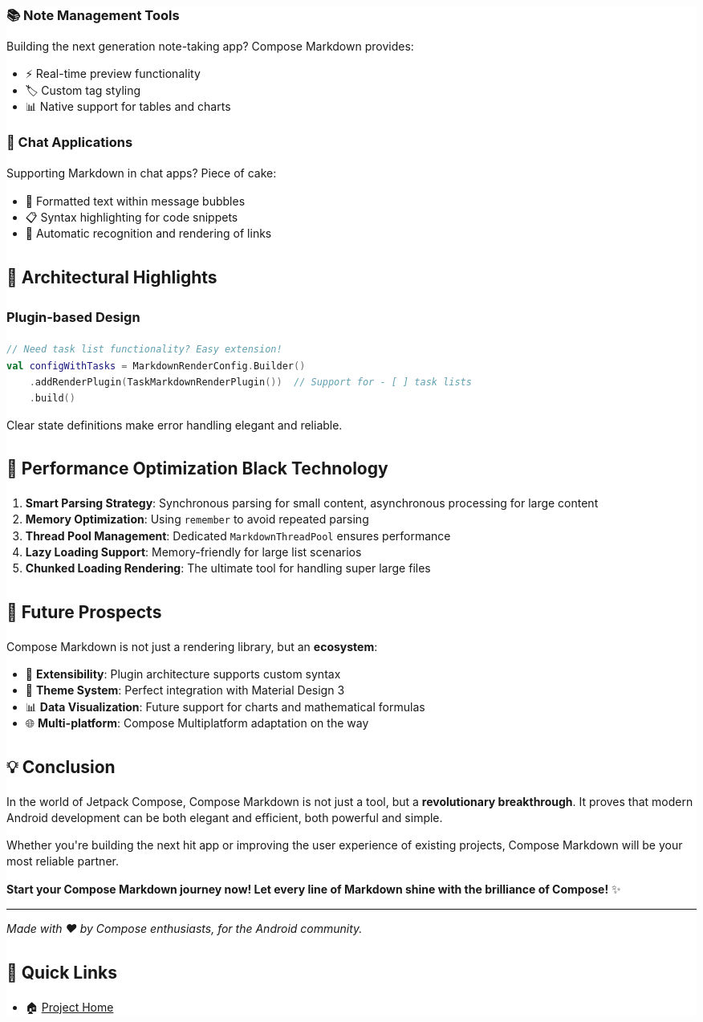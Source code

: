 ### 📚 Note Management Tools
Building the next generation note-taking app? Compose Markdown provides:
- ⚡ Real-time preview functionality
- 🏷️ Custom tag styling
- 📊 Native support for tables and charts

### 💬 Chat Applications
Supporting Markdown in chat apps? Piece of cake:
- 💬 Formatted text within message bubbles
- 📋 Syntax highlighting for code snippets
- 🔗 Automatic recognition and rendering of links

## 🌟 Architectural Highlights

### Plugin-based Design
```kotlin
// Need task list functionality? Easy extension!
val configWithTasks = MarkdownRenderConfig.Builder()
    .addRenderPlugin(TaskMarkdownRenderPlugin())  // Support for - [ ] task lists
    .build()
```

Clear state definitions make error handling elegant and reliable.

## 🎯 Performance Optimization Black Technology

1. **Smart Parsing Strategy**: Synchronous parsing for small content, asynchronous processing for large content
2. **Memory Optimization**: Using `remember` to avoid repeated parsing
3. **Thread Pool Management**: Dedicated `MarkdownThreadPool` ensures performance
4. **Lazy Loading Support**: Memory-friendly for large list scenarios
5. **Chunked Loading Rendering**: The ultimate tool for handling super large files

## 🚀 Future Prospects

Compose Markdown is not just a rendering library, but an **ecosystem**:

- 🔧 **Extensibility**: Plugin architecture supports custom syntax
- 🎨 **Theme System**: Perfect integration with Material Design 3
- 📊 **Data Visualization**: Future support for charts and mathematical formulas
- 🌐 **Multi-platform**: Compose Multiplatform adaptation on the way

## 💡 Conclusion

In the world of Jetpack Compose, Compose Markdown is not just a tool, but a **revolutionary breakthrough**. It proves that modern Android development can be both elegant and efficient, both powerful and simple.

Whether you're building the next hit app or improving the user experience of existing projects, Compose Markdown will be your most reliable partner.

**Start your Compose Markdown journey now! Let every line of Markdown shine with the brilliance of Compose!** ✨

---

*Made with ❤️ by Compose enthusiasts, for the Android community.*

## 📖 Quick Links
- 🏠 [Project Home](https://github.com/feiyin0719/ComposeMarkdown)
